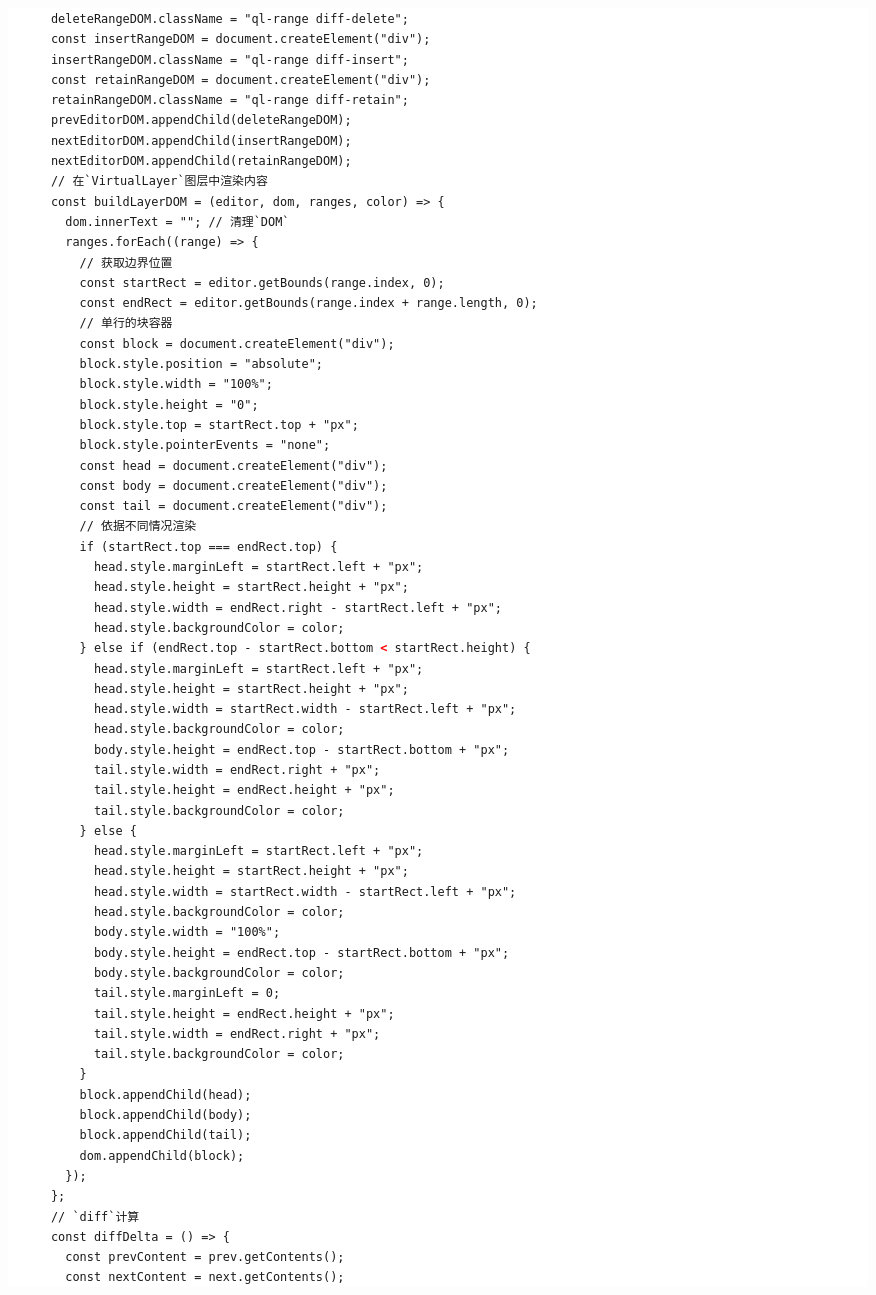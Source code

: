 ```html
      deleteRangeDOM.className = "ql-range diff-delete";
      const insertRangeDOM = document.createElement("div");
      insertRangeDOM.className = "ql-range diff-insert";
      const retainRangeDOM = document.createElement("div");
      retainRangeDOM.className = "ql-range diff-retain";
      prevEditorDOM.appendChild(deleteRangeDOM);
      nextEditorDOM.appendChild(insertRangeDOM);
      nextEditorDOM.appendChild(retainRangeDOM);
      // 在`VirtualLayer`图层中渲染内容
      const buildLayerDOM = (editor, dom, ranges, color) => {
        dom.innerText = ""; // 清理`DOM`
        ranges.forEach((range) => {
          // 获取边界位置
          const startRect = editor.getBounds(range.index, 0);
          const endRect = editor.getBounds(range.index + range.length, 0);
          // 单行的块容器
          const block = document.createElement("div");
          block.style.position = "absolute";
          block.style.width = "100%";
          block.style.height = "0";
          block.style.top = startRect.top + "px";
          block.style.pointerEvents = "none";
          const head = document.createElement("div");
          const body = document.createElement("div");
          const tail = document.createElement("div");
          // 依据不同情况渲染
          if (startRect.top === endRect.top) {
            head.style.marginLeft = startRect.left + "px";
            head.style.height = startRect.height + "px";
            head.style.width = endRect.right - startRect.left + "px";
            head.style.backgroundColor = color;
          } else if (endRect.top - startRect.bottom < startRect.height) {
            head.style.marginLeft = startRect.left + "px";
            head.style.height = startRect.height + "px";
            head.style.width = startRect.width - startRect.left + "px";
            head.style.backgroundColor = color;
            body.style.height = endRect.top - startRect.bottom + "px";
            tail.style.width = endRect.right + "px";
            tail.style.height = endRect.height + "px";
            tail.style.backgroundColor = color;
          } else {
            head.style.marginLeft = startRect.left + "px";
            head.style.height = startRect.height + "px";
            head.style.width = startRect.width - startRect.left + "px";
            head.style.backgroundColor = color;
            body.style.width = "100%";
            body.style.height = endRect.top - startRect.bottom + "px";
            body.style.backgroundColor = color;
            tail.style.marginLeft = 0;
            tail.style.height = endRect.height + "px";
            tail.style.width = endRect.right + "px";
            tail.style.backgroundColor = color;
          }
          block.appendChild(head);
          block.appendChild(body);
          block.appendChild(tail);
          dom.appendChild(block);
        });
      };
      // `diff`计算
      const diffDelta = () => {
        const prevContent = prev.getContents();
        const nextContent = next.getContents();
```